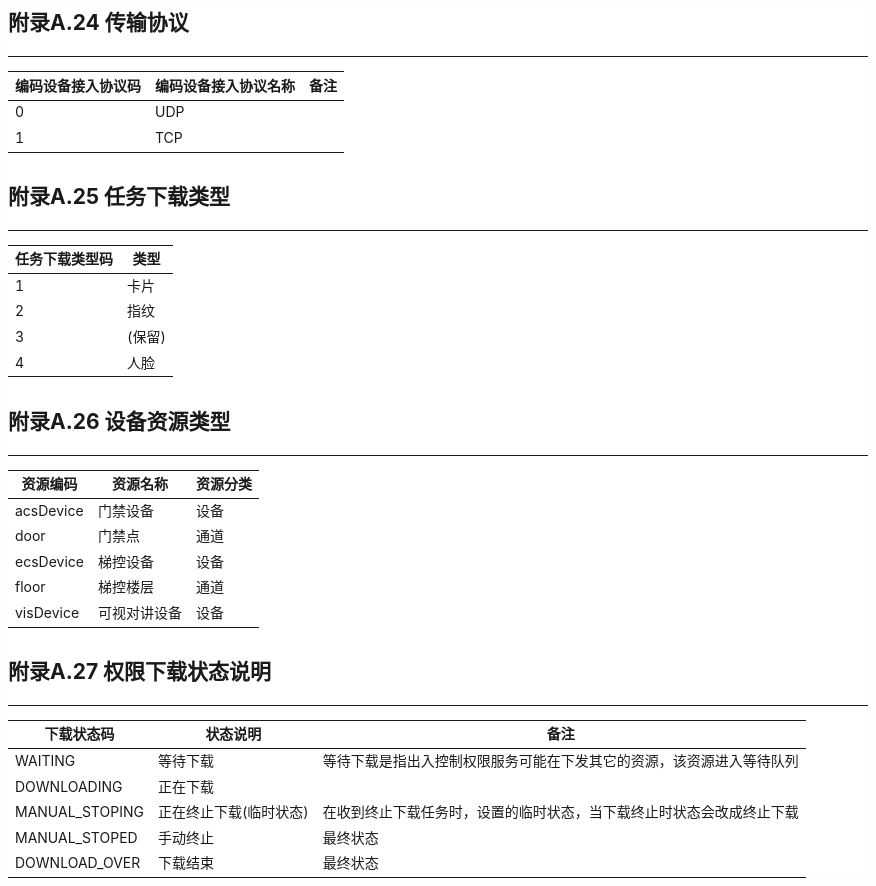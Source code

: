 ## 附录A.24 传输协议
---------------------
| 编码设备接入协议码 | 编码设备接入协议名称 | 备注   |
| --------- | ---------- | ---- |
| 0         | UDP        |      |
| 1         | TCP        |      |

## 附录A.25 任务下载类型
---------------------

| 任务下载类型码 | 类型   |
|----------------|--------|
| 1              | 卡片   |
| 2              | 指纹   |
| 3              | (保留) |
| 4              | 人脸   |

## 附录A.26 设备资源类型
---------------------

| 资源编码  | 资源名称     | 资源分类 |
|-----------|--------------|----------|
| acsDevice | 门禁设备     | 设备     |
| door      | 门禁点       | 通道     |
| ecsDevice | 梯控设备     | 设备     |
| floor     | 梯控楼层     | 通道     |
| visDevice | 可视对讲设备 | 设备     |

## 附录A.27 权限下载状态说明
-------------------------

| 下载状态码      | 状态说明               | 备注                                                                 |
|-----------------|------------------------|----------------------------------------------------------------------|
| WAITING         | 等待下载               | 等待下载是指出入控制权限服务可能在下发其它的资源，该资源进入等待队列 |
| DOWNLOADING     | 正在下载               |                                                                      |
| MANUAL_STOPING | 正在终止下载(临时状态) | 在收到终止下载任务时，设置的临时状态，当下载终止时状态会改成终止下载 |
| MANUAL_STOPED  | 手动终止               | 最终状态                                                             |
| DOWNLOAD_OVER  | 下载结束               | 最终状态                                                             |
